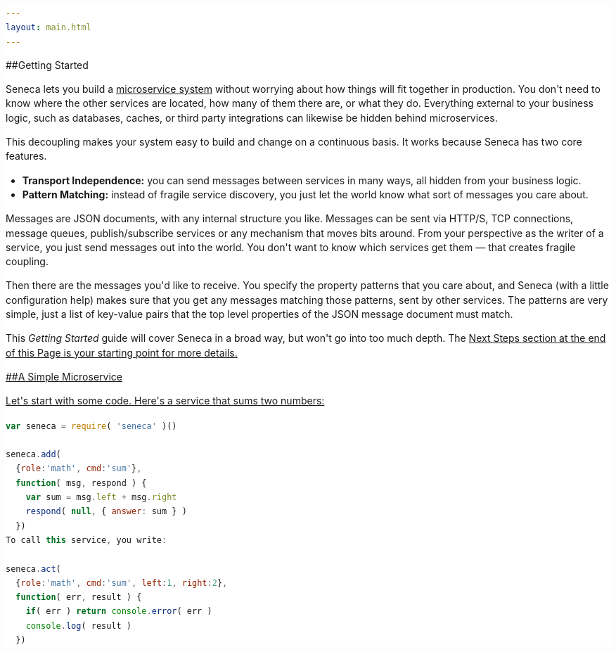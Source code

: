 ```yaml
---
layout: main.html
---
```



##Getting Started

Seneca lets you build a <a href="http://martinfowler.com/articles/microservices.html">microservice system</a> without worrying about how things will fit together in production. You don't need to know where the other services are located, how many of them there are, or what they do. Everything external to your business logic, such as databases, caches, or third party integrations can likewise be hidden behind microservices.

This decoupling makes your system easy to build and change on a continuous basis. It works because Seneca has two core features.

* **Transport Independence:** you can send messages between services in many ways, all hidden from your business logic.
* **Pattern Matching:** instead of fragile service discovery, you just let the world know what sort of messages you care about.

Messages are JSON documents, with any internal structure you like. Messages can be sent via HTTP/S, TCP connections, message queues, publish/subscribe services or any mechanism that moves bits around. From your perspective as the writer of a service, you just send messages out into the world. You don't want to know which services get them — that creates fragile coupling.

Then there are the messages you'd like to receive. You specify the property patterns that you care about, and Seneca (with a little configuration help) makes sure that you get any messages matching those patterns, sent by other services. The patterns are very simple, just a list of key-value pairs that the top level properties of the JSON message document must match.

This _Getting Started_ guide will cover Seneca in a broad way, but won't go into too much depth. The <a href="http://senecajs.github.io/get-started/getting-started.html#next-steps">Next Steps section at the end of this Page is your starting point for more details.


##A Simple Microservice

Let's start with some code. Here's a service that sums two numbers:

``` js
var seneca = require( 'seneca' )()

seneca.add( 
  {role:'math', cmd:'sum'}, 
  function( msg, respond ) {
    var sum = msg.left + msg.right
    respond( null, { answer: sum } )
  })
To call this service, you write:

seneca.act( 
  {role:'math', cmd:'sum', left:1, right:2}, 
  function( err, result ) {
    if( err ) return console.error( err )
    console.log( result )
  })
```
